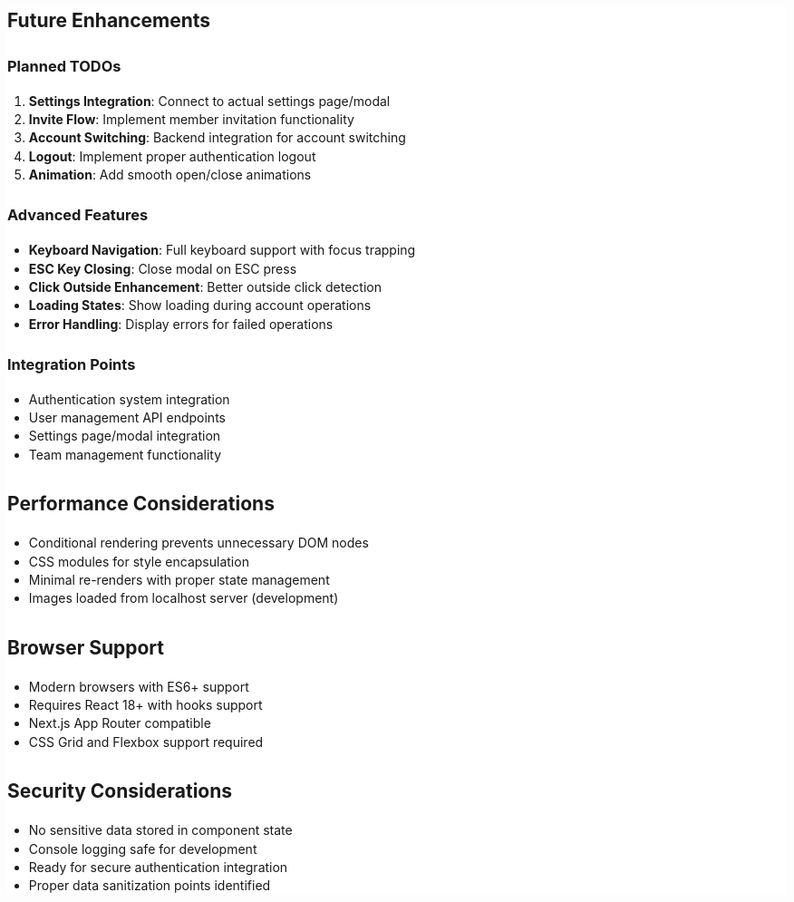 ## Future Enhancements

### Planned TODOs
1. **Settings Integration**: Connect to actual settings page/modal
2. **Invite Flow**: Implement member invitation functionality
3. **Account Switching**: Backend integration for account switching
4. **Logout**: Implement proper authentication logout
5. **Animation**: Add smooth open/close animations

### Advanced Features
- **Keyboard Navigation**: Full keyboard support with focus trapping
- **ESC Key Closing**: Close modal on ESC press
- **Click Outside Enhancement**: Better outside click detection
- **Loading States**: Show loading during account operations
- **Error Handling**: Display errors for failed operations

### Integration Points
- Authentication system integration
- User management API endpoints
- Settings page/modal integration
- Team management functionality

## Performance Considerations

- Conditional rendering prevents unnecessary DOM nodes
- CSS modules for style encapsulation
- Minimal re-renders with proper state management
- Images loaded from localhost server (development)

## Browser Support

- Modern browsers with ES6+ support
- Requires React 18+ with hooks support
- Next.js App Router compatible
- CSS Grid and Flexbox support required

## Security Considerations

- No sensitive data stored in component state
- Console logging safe for development
- Ready for secure authentication integration
- Proper data sanitization points identified